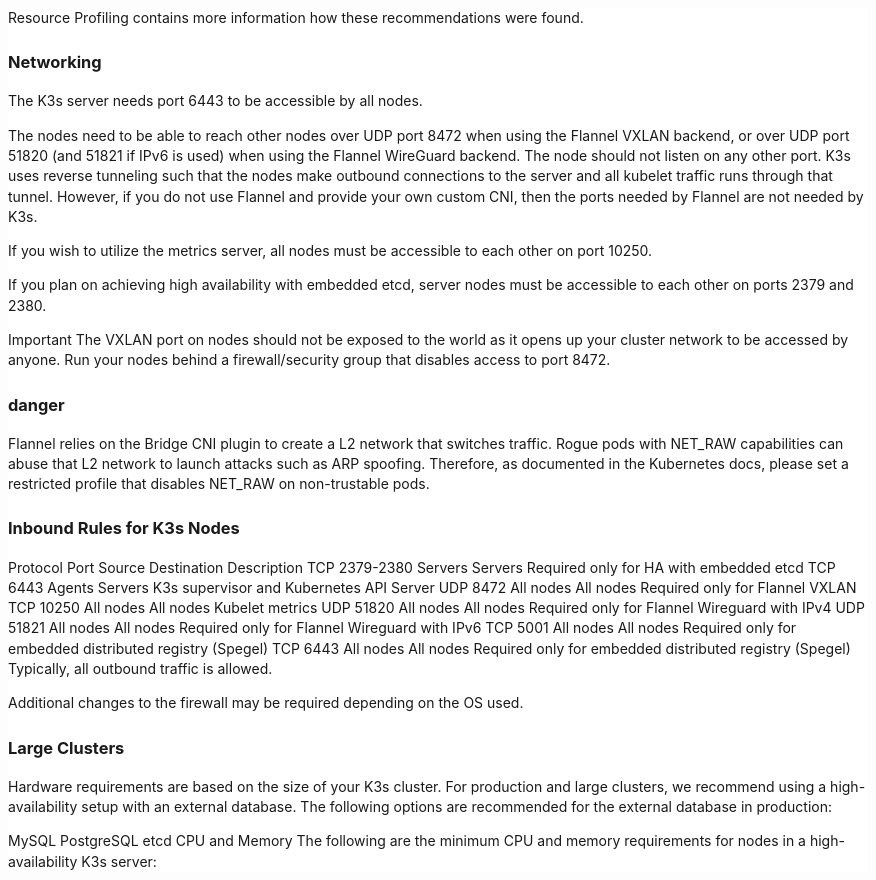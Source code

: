 Resource Profiling contains more information how these recommendations were found.

### Networking
The K3s server needs port 6443 to be accessible by all nodes.

The nodes need to be able to reach other nodes over UDP port 8472 when using the Flannel VXLAN backend, or over UDP port 51820 (and 51821 if IPv6 is used) when using the Flannel WireGuard backend. The node should not listen on any other port. K3s uses reverse tunneling such that the nodes make outbound connections to the server and all kubelet traffic runs through that tunnel. However, if you do not use Flannel and provide your own custom CNI, then the ports needed by Flannel are not needed by K3s.

If you wish to utilize the metrics server, all nodes must be accessible to each other on port 10250.

If you plan on achieving high availability with embedded etcd, server nodes must be accessible to each other on ports 2379 and 2380.

Important
The VXLAN port on nodes should not be exposed to the world as it opens up your cluster network to be accessed by anyone. Run your nodes behind a firewall/security group that disables access to port 8472.

### danger
Flannel relies on the Bridge CNI plugin to create a L2 network that switches traffic. Rogue pods with NET_RAW capabilities can abuse that L2 network to launch attacks such as ARP spoofing. Therefore, as documented in the Kubernetes docs, please set a restricted profile that disables NET_RAW on non-trustable pods.

### Inbound Rules for K3s Nodes
Protocol	Port	Source	Destination	Description
TCP	2379-2380	Servers	Servers	Required only for HA with embedded etcd
TCP	6443	Agents	Servers	K3s supervisor and Kubernetes API Server
UDP	8472	All nodes	All nodes	Required only for Flannel VXLAN
TCP	10250	All nodes	All nodes	Kubelet metrics
UDP	51820	All nodes	All nodes	Required only for Flannel Wireguard with IPv4
UDP	51821	All nodes	All nodes	Required only for Flannel Wireguard with IPv6
TCP	5001	All nodes	All nodes	Required only for embedded distributed registry (Spegel)
TCP	6443	All nodes	All nodes	Required only for embedded distributed registry (Spegel)
Typically, all outbound traffic is allowed.

Additional changes to the firewall may be required depending on the OS used.

### Large Clusters
Hardware requirements are based on the size of your K3s cluster. For production and large clusters, we recommend using a high-availability setup with an external database. The following options are recommended for the external database in production:

MySQL
PostgreSQL
etcd
CPU and Memory
The following are the minimum CPU and memory requirements for nodes in a high-availability K3s server:
